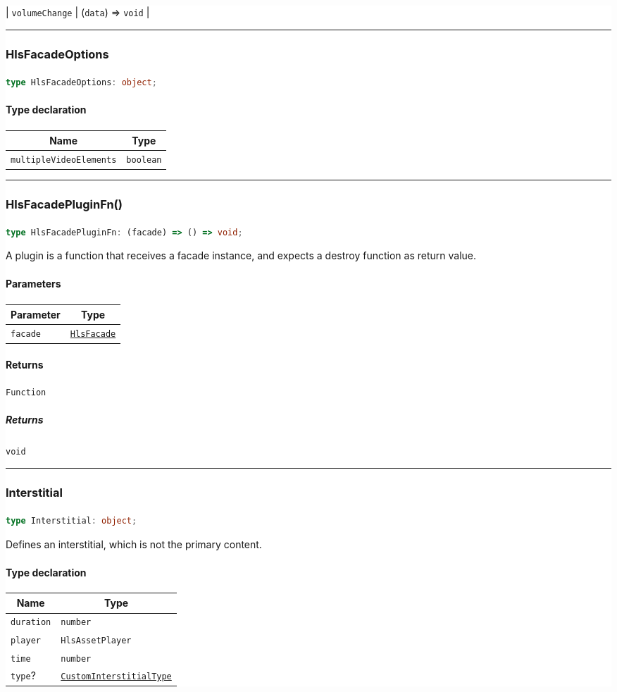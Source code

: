 | `volumeChange` | (`data`) => `void` |

***

### HlsFacadeOptions

```ts
type HlsFacadeOptions: object;
```

#### Type declaration

| Name | Type |
| ------ | ------ |
| `multipleVideoElements` | `boolean` |

***

### HlsFacadePluginFn()

```ts
type HlsFacadePluginFn: (facade) => () => void;
```

A plugin is a function that receives a facade instance, and expects
a destroy function as return value.

#### Parameters

| Parameter | Type |
| ------ | ------ |
| `facade` | [`HlsFacade`](#hlsfacade) |

#### Returns

`Function`

##### Returns

`void`

***

### Interstitial

```ts
type Interstitial: object;
```

Defines an interstitial, which is not the primary content.

#### Type declaration

| Name | Type |
| ------ | ------ |
| `duration` | `number` |
| `player` | `HlsAssetPlayer` |
| `time` | `number` |
| `type`? | [`CustomInterstitialType`](#custominterstitialtype) |
